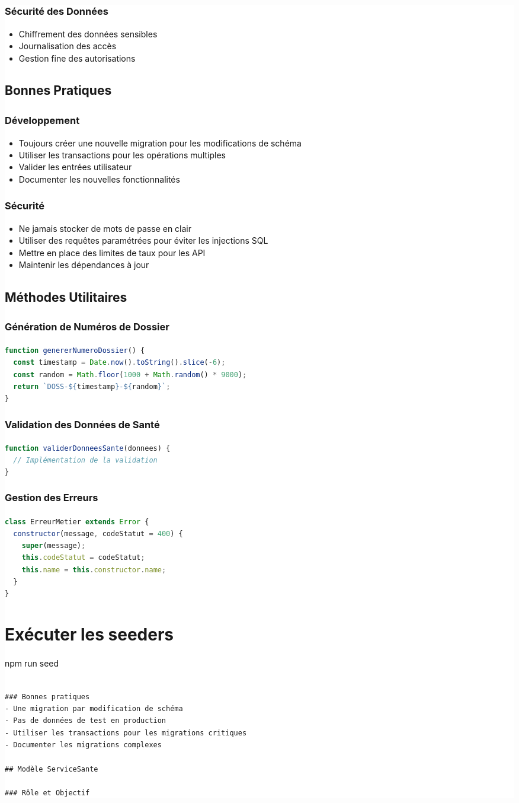### Sécurité des Données
- Chiffrement des données sensibles
- Journalisation des accès
- Gestion fine des autorisations

## Bonnes Pratiques

### Développement
- Toujours créer une nouvelle migration pour les modifications de schéma
- Utiliser les transactions pour les opérations multiples
- Valider les entrées utilisateur
- Documenter les nouvelles fonctionnalités

### Sécurité
- Ne jamais stocker de mots de passe en clair
- Utiliser des requêtes paramétrées pour éviter les injections SQL
- Mettre en place des limites de taux pour les API
- Maintenir les dépendances à jour

## Méthodes Utilitaires

### Génération de Numéros de Dossier
```javascript
function genererNumeroDossier() {
  const timestamp = Date.now().toString().slice(-6);
  const random = Math.floor(1000 + Math.random() * 9000);
  return `DOSS-${timestamp}-${random}`;
}
```

### Validation des Données de Santé
```javascript
function validerDonneesSante(donnees) {
  // Implémentation de la validation
}
```

### Gestion des Erreurs
```javascript
class ErreurMetier extends Error {
  constructor(message, codeStatut = 400) {
    super(message);
    this.codeStatut = codeStatut;
    this.name = this.constructor.name;
  }
}
```

# Exécuter les seeders
npm run seed
```

### Bonnes pratiques
- Une migration par modification de schéma
- Pas de données de test en production
- Utiliser les transactions pour les migrations critiques
- Documenter les migrations complexes

## Modèle ServiceSante

### Rôle et Objectif
```
